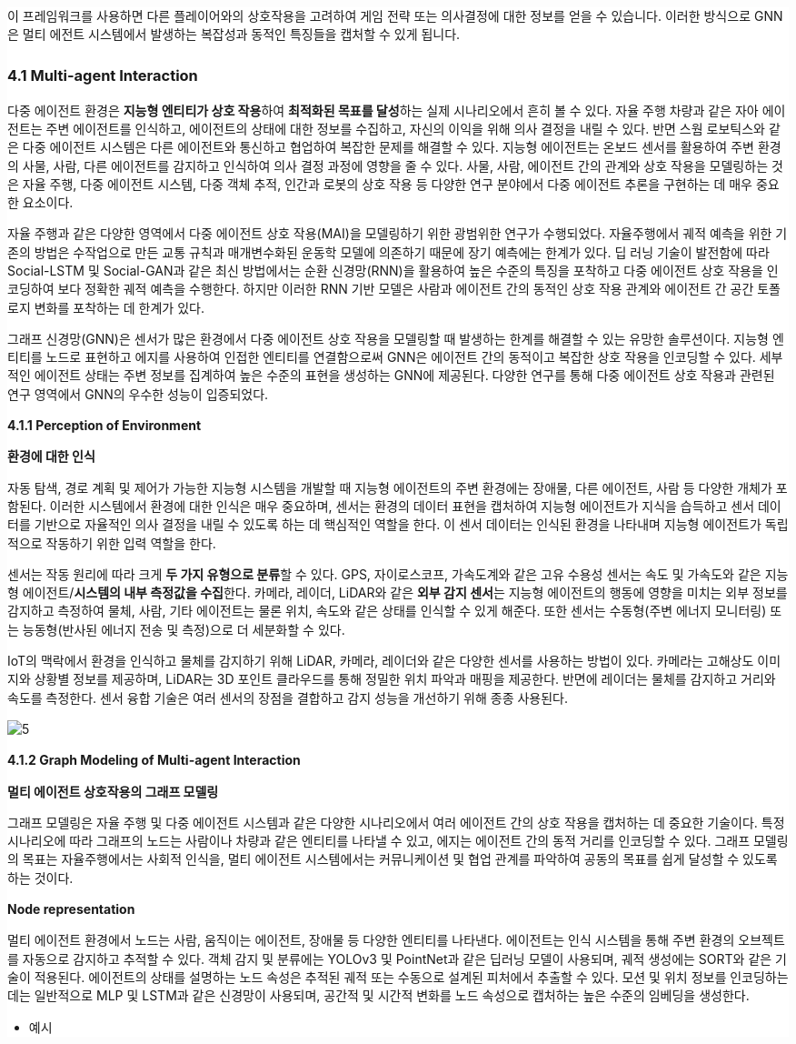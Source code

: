 이 프레임워크를 사용하면 다른 플레이어와의 상호작용을 고려하여 게임 전략 또는 의사결정에 대한 정보를 얻을 수 있습니다. 이러한 방식으로 GNN은 멀티 에전트 시스템에서 발생하는 복잡성과 동적인 특징들을 캡처할 수 있게 됩니다.

</aside>

### 4.1 Multi-agent Interaction

 다중 에이전트 환경은 **지능형 엔티티가 상호 작용**하여 **최적화된 목표를 달성**하는 실제 시나리오에서 흔히 볼 수 있다. 자율 주행 차량과 같은 자아 에이전트는 주변 에이전트를 인식하고, 에이전트의 상태에 대한 정보를 수집하고, 자신의 이익을 위해 의사 결정을 내릴 수 있다. 반면 스웜 로보틱스와 같은 다중 에이전트 시스템은 다른 에이전트와 통신하고 협업하여 복잡한 문제를 해결할 수 있다. 지능형 에이전트는 온보드 센서를 활용하여 주변 환경의 사물, 사람, 다른 에이전트를 감지하고 인식하여 의사 결정 과정에 영향을 줄 수 있다. 사물, 사람, 에이전트 간의 관계와 상호 작용을 모델링하는 것은 자율 주행, 다중 에이전트 시스템, 다중 객체 추적, 인간과 로봇의 상호 작용 등 다양한 연구 분야에서 다중 에이전트 추론을 구현하는 데 매우 중요한 요소이다.

 자율 주행과 같은 다양한 영역에서 다중 에이전트 상호 작용(MAI)을 모델링하기 위한 광범위한 연구가 수행되었다. 자율주행에서 궤적 예측을 위한 기존의 방법은 수작업으로 만든 교통 규칙과 매개변수화된 운동학 모델에 의존하기 때문에 장기 예측에는 한계가 있다. 딥 러닝 기술이 발전함에 따라 Social-LSTM 및 Social-GAN과 같은 최신 방법에서는 순환 신경망(RNN)을 활용하여 높은 수준의 특징을 포착하고 다중 에이전트 상호 작용을 인코딩하여 보다 정확한 궤적 예측을 수행한다. 하지만 이러한 RNN 기반 모델은 사람과 에이전트 간의 동적인 상호 작용 관계와 에이전트 간 공간 토폴로지 변화를 포착하는 데 한계가 있다.

 그래프 신경망(GNN)은 센서가 많은 환경에서 다중 에이전트 상호 작용을 모델링할 때 발생하는 한계를 해결할 수 있는 유망한 솔루션이다. 지능형 엔티티를 노드로 표현하고 에지를 사용하여 인접한 엔티티를 연결함으로써 GNN은 에이전트 간의 동적이고 복잡한 상호 작용을 인코딩할 수 있다. 세부적인 에이전트 상태는 주변 정보를 집계하여 높은 수준의 표현을 생성하는 GNN에 제공된다. 다양한 연구를 통해 다중 에이전트 상호 작용과 관련된 연구 영역에서 GNN의 우수한 성능이 입증되었다.

**4.1.1 Perception of Environment**

**환경에 대한 인식**

 자동 탐색, 경로 계획 및 제어가 가능한 지능형 시스템을 개발할 때 지능형 에이전트의 주변 환경에는 장애물, 다른 에이전트, 사람 등 다양한 개체가 포함된다. 이러한 시스템에서 환경에 대한 인식은 매우 중요하며, 센서는 환경의 데이터 표현을 캡처하여 지능형 에이전트가 지식을 습득하고 센서 데이터를 기반으로 자율적인 의사 결정을 내릴 수 있도록 하는 데 핵심적인 역할을 한다. 이 센서 데이터는 인식된 환경을 나타내며 지능형 에이전트가 독립적으로 작동하기 위한 입력 역할을 한다.

 센서는 작동 원리에 따라 크게 **두 가지 유형으로 분류**할 수 있다. GPS, 자이로스코프, 가속도계와 같은 고유 수용성 센서는 속도 및 가속도와 같은 지능형 에이전트/**시스템의 내부 측정값을 수집**한다. 카메라, 레이더, LiDAR와 같은 **외부 감지 센서**는 지능형 에이전트의 행동에 영향을 미치는 외부 정보를 감지하고 측정하여 물체, 사람, 기타 에이전트는 물론 위치, 속도와 같은 상태를 인식할 수 있게 해준다. 또한 센서는 수동형(주변 에너지 모니터링) 또는 능동형(반사된 에너지 전송 및 측정)으로 더 세분화할 수 있다.

 IoT의 맥락에서 환경을 인식하고 물체를 감지하기 위해 LiDAR, 카메라, 레이더와 같은 다양한 센서를 사용하는 방법이 있다. 카메라는 고해상도 이미지와 상황별 정보를 제공하며, LiDAR는 3D 포인트 클라우드를 통해 정밀한 위치 파악과 매핑을 제공한다. 반면에 레이더는 물체를 감지하고 거리와 속도를 측정한다. 센서 융합 기술은 여러 센서의 장점을 결합하고 감지 성능을 개선하기 위해 종종 사용된다.

<img width="606" alt="5" src="https://github.com/junyong1111/AlphaProject-GNN/assets/79856225/0f56c173-90b2-4719-ac69-9cbb6f3759cd">

**4.1.2 Graph Modeling of Multi-agent Interaction**

**멀티 에이전트 상호작용의 그래프 모델링**

 그래프 모델링은 자율 주행 및 다중 에이전트 시스템과 같은 다양한 시나리오에서 여러 에이전트 간의 상호 작용을 캡처하는 데 중요한 기술이다. 특정 시나리오에 따라 그래프의 노드는 사람이나 차량과 같은 엔티티를 나타낼 수 있고, 에지는 에이전트 간의 동적 거리를 인코딩할 수 있다. 그래프 모델링의 목표는 자율주행에서는 사회적 인식을, 멀티 에이전트 시스템에서는 커뮤니케이션 및 협업 관계를 파악하여 공동의 목표를 쉽게 달성할 수 있도록 하는 것이다.

**Node representation**

 멀티 에이전트 환경에서 노드는 사람, 움직이는 에이전트, 장애물 등 다양한 엔티티를 나타낸다. 에이전트는 인식 시스템을 통해 주변 환경의 오브젝트를 자동으로 감지하고 추적할 수 있다. 객체 감지 및 분류에는 YOLOv3 및 PointNet과 같은 딥러닝 모델이 사용되며, 궤적 생성에는 SORT와 같은 기술이 적용된다. 에이전트의 상태를 설명하는 노드 속성은 추적된 궤적 또는 수동으로 설계된 피처에서 추출할 수 있다. 모션 및 위치 정보를 인코딩하는 데는 일반적으로 MLP 및 LSTM과 같은 신경망이 사용되며, 공간적 및 시간적 변화를 노드 속성으로 캡처하는 높은 수준의 임베딩을 생성한다.

- 예시
    